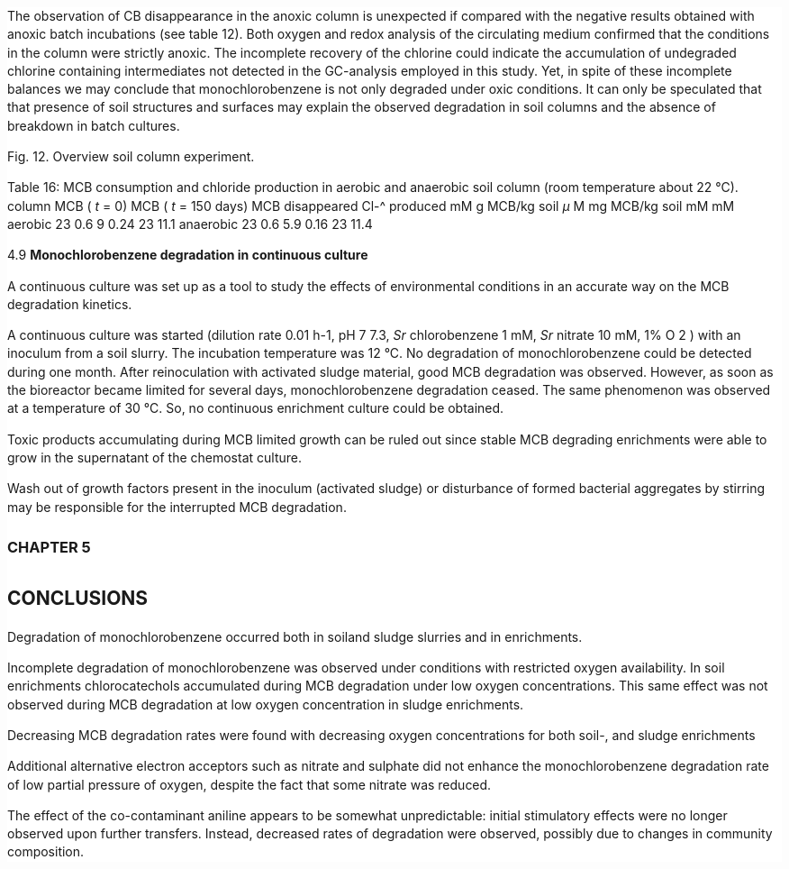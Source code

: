 The observation of CB disappearance in the anoxic column is unexpected if compared with the negative results obtained with anoxic batch incubations (see table 12). Both oxygen and redox analysis of the circulating medium confirmed that the conditions in the column were strictly anoxic. The incomplete recovery of the chlorine could indicate the accumulation of undegraded chlorine containing intermediates not detected in the GC-analysis employed in this study. Yet, in spite of these incomplete balances we may conclude that monochlorobenzene is not only degraded under oxic conditions. It can only be speculated that that presence of soil structures and surfaces may explain the observed degradation in soil columns and the absence of breakdown in batch cultures. 


Fig. 12. Overview soil column experiment. 

Table 16: MCB consumption and chloride production in aerobic and anaerobic soil column (room temperature about 22 °C). column MCB ( _t_ = 0) MCB ( _t_ = 150 days) MCB disappeared Cl-^ produced mM g MCB/kg soil _μ_ M mg MCB/kg soil mM mM aerobic 23 0.6 9 0.24 23 11.1 anaerobic 23 0.6 5.9 0.16 23 11.4 

4.9 **Monochlorobenzene degradation in continuous culture** 

A continuous culture was set up as a tool to study the effects of environmental conditions in an accurate way on the MCB degradation kinetics. 

A continuous culture was started (dilution rate 0.01 h-1, pH 7 7.3, _Sr_ chlorobenzene 1 mM, _Sr_ nitrate 10 mM, 1% O 2 ) with an inoculum from a soil slurry. The incubation temperature was 12 °C. No degradation of monochlorobenzene could be detected during one month. After reinoculation with activated sludge material, good MCB degradation was observed. However, as soon as the bioreactor became limited for several days, monochlorobenzene degradation ceased. The same phenomenon was observed at a temperature of 30 °C. So, no continuous enrichment culture could be obtained. 


Toxic products accumulating during MCB limited growth can be ruled out since stable MCB degrading enrichments were able to grow in the supernatant of the chemostat culture. 

Wash out of growth factors present in the inoculum (activated sludge) or disturbance of formed bacterial aggregates by stirring may be responsible for the interrupted MCB degradation. 


### CHAPTER 5 

## CONCLUSIONS 

Degradation of monochlorobenzene occurred both in soiland sludge slurries and in enrichments. 

Incomplete degradation of monochlorobenzene was observed under conditions with restricted oxygen availability. In soil enrichments chlorocatechols accumulated during MCB degradation under low oxygen concentrations. This same effect was not observed during MCB degradation at low oxygen concentration in sludge enrichments. 

Decreasing MCB degradation rates were found with decreasing oxygen concentrations for both soil-, and sludge enrichments 

Additional alternative electron acceptors such as nitrate and sulphate did not enhance the monochlorobenzene degradation rate of low partial pressure of oxygen, despite the fact that some nitrate was reduced. 

The effect of the co-contaminant aniline appears to be somewhat unpredictable: initial stimulatory effects were no longer observed upon further transfers. Instead, decreased rates of degradation were observed, possibly due to changes in community composition. 
